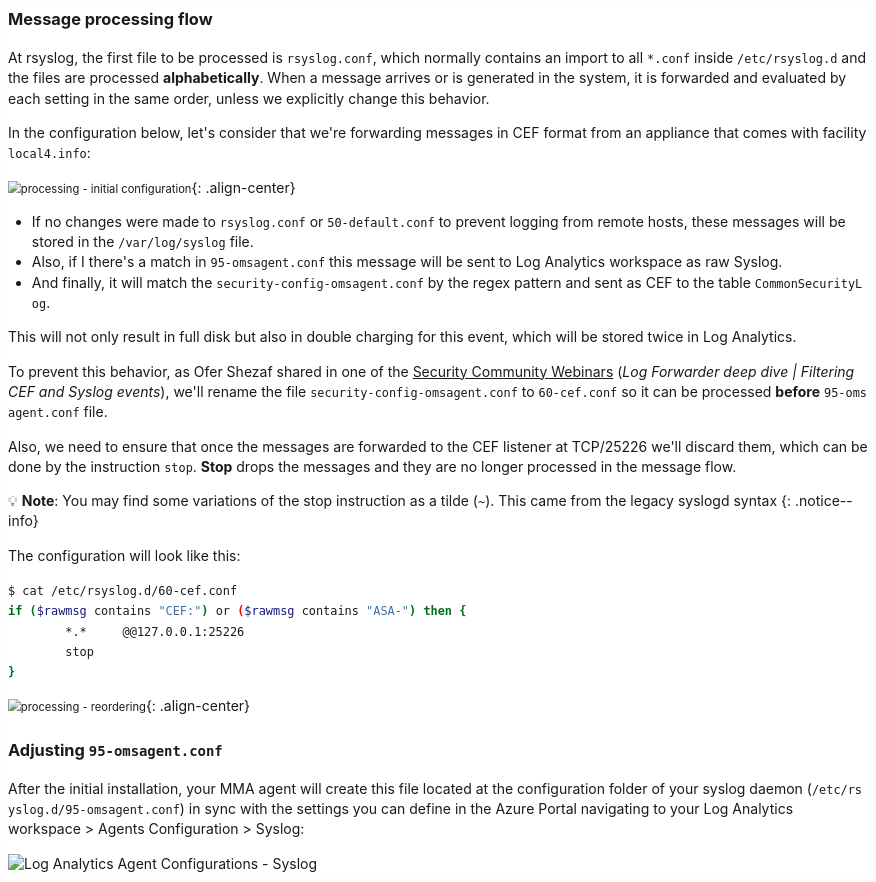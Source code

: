 ### Message processing flow

At rsyslog, the first file to be processed is `rsyslog.conf`, which normally contains an import to all `*.conf` inside `/etc/rsyslog.d` and the files are processed **alphabetically**. When a message arrives or is generated in the system, it is forwarded and evaluated by each setting in the same order, unless we explicitly change this behavior.

In the configuration below, let's consider that we're forwarding messages in CEF format from an appliance that comes with facility `local4.info`:

<img src="https://i.imgur.com/IFykwc2.png" alt="processing - initial configuration" style="zoom:80%;" />{: .align-center}

- If no changes were made to `rsyslog.conf` or `50-default.conf` to prevent logging from remote hosts, these messages will be stored in the `/var/log/syslog` file.
- Also, if I there's a match in `95-omsagent.conf` this message will be sent to Log Analytics workspace as raw Syslog.
- And finally, it will match the `security-config-omsagent.conf` by the regex pattern and sent as CEF to the table `CommonSecurityLog`.

This will not only result in full disk but also in double charging for this event, which will be stored twice in Log Analytics.

To prevent this behavior, as Ofer Shezaf shared in one of the [Security Community Webinars](https://aka.ms/securitywebinars) (*Log Forwarder deep dive \| Filtering CEF and Syslog events*), we'll rename the file `security-config-omsagent.conf` to `60-cef.conf` so it can be processed **before** `95-omsagent.conf` file.

Also, we need to ensure that once the messages are forwarded to the CEF listener at TCP/25226 we'll discard them, which can be done by the instruction `stop`. **Stop** drops the messages and they are no longer processed in the message flow.

:bulb: **Note**: You may find some variations of the stop instruction as a tilde (`~`). This came from the legacy syslogd syntax
{: .notice--info}

The configuration will look like this:

```bash
$ cat /etc/rsyslog.d/60-cef.conf
if ($rawmsg contains "CEF:") or ($rawmsg contains "ASA-") then {
        *.*     @@127.0.0.1:25226
        stop
}
```

<img src="https://i.imgur.com/cPteGGK.png" alt="processing - reordering" style="zoom:80%;" />{: .align-center}

### Adjusting `95-omsagent.conf`

After the initial installation, your MMA agent will create this file located at the configuration folder of your syslog daemon (`/etc/rsyslog.d/95-omsagent.conf`) in sync with the settings you can define in the Azure Portal navigating to your Log Analytics workspace > Agents Configuration > Syslog:

![Log Analytics Agent Configurations - Syslog](https://i.imgur.com/UesHmCS.png)
